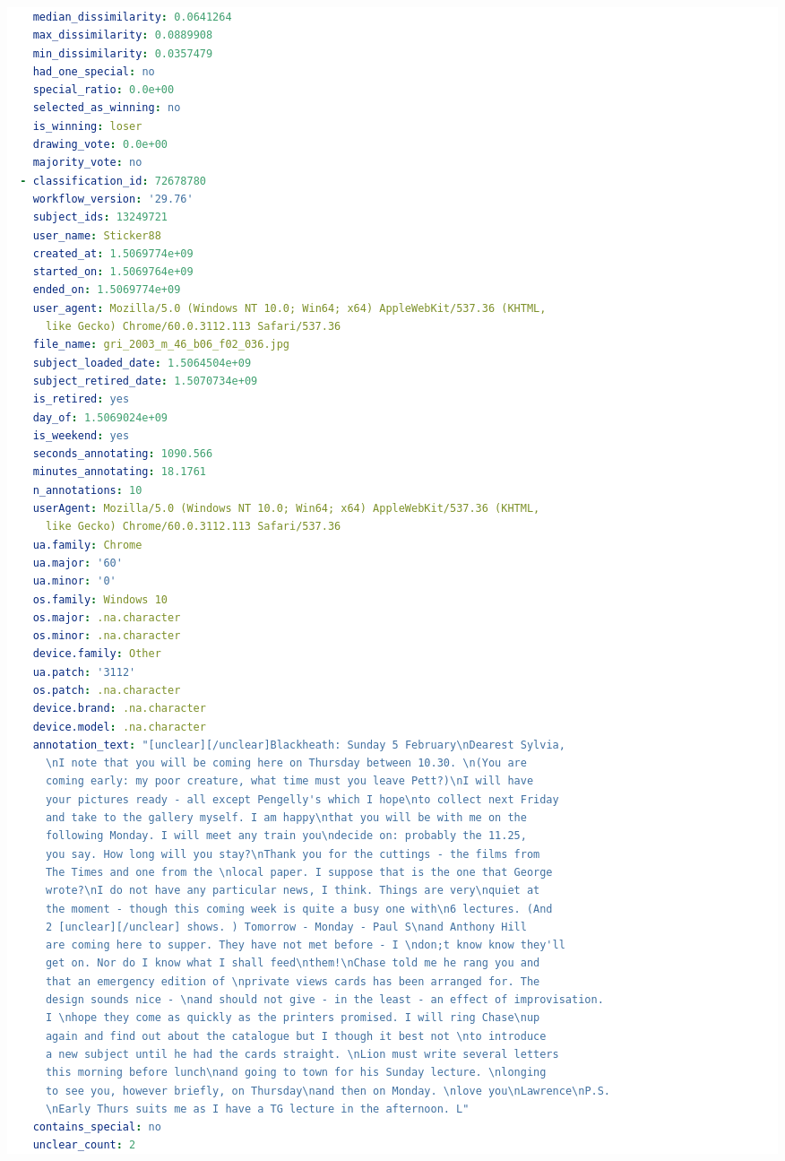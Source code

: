 ```yaml
    median_dissimilarity: 0.0641264
    max_dissimilarity: 0.0889908
    min_dissimilarity: 0.0357479
    had_one_special: no
    special_ratio: 0.0e+00
    selected_as_winning: no
    is_winning: loser
    drawing_vote: 0.0e+00
    majority_vote: no
  - classification_id: 72678780
    workflow_version: '29.76'
    subject_ids: 13249721
    user_name: Sticker88
    created_at: 1.5069774e+09
    started_on: 1.5069764e+09
    ended_on: 1.5069774e+09
    user_agent: Mozilla/5.0 (Windows NT 10.0; Win64; x64) AppleWebKit/537.36 (KHTML,
      like Gecko) Chrome/60.0.3112.113 Safari/537.36
    file_name: gri_2003_m_46_b06_f02_036.jpg
    subject_loaded_date: 1.5064504e+09
    subject_retired_date: 1.5070734e+09
    is_retired: yes
    day_of: 1.5069024e+09
    is_weekend: yes
    seconds_annotating: 1090.566
    minutes_annotating: 18.1761
    n_annotations: 10
    userAgent: Mozilla/5.0 (Windows NT 10.0; Win64; x64) AppleWebKit/537.36 (KHTML,
      like Gecko) Chrome/60.0.3112.113 Safari/537.36
    ua.family: Chrome
    ua.major: '60'
    ua.minor: '0'
    os.family: Windows 10
    os.major: .na.character
    os.minor: .na.character
    device.family: Other
    ua.patch: '3112'
    os.patch: .na.character
    device.brand: .na.character
    device.model: .na.character
    annotation_text: "[unclear][/unclear]Blackheath: Sunday 5 February\nDearest Sylvia,
      \nI note that you will be coming here on Thursday between 10.30. \n(You are
      coming early: my poor creature, what time must you leave Pett?)\nI will have
      your pictures ready - all except Pengelly's which I hope\nto collect next Friday
      and take to the gallery myself. I am happy\nthat you will be with me on the
      following Monday. I will meet any train you\ndecide on: probably the 11.25,
      you say. How long will you stay?\nThank you for the cuttings - the films from
      The Times and one from the \nlocal paper. I suppose that is the one that George
      wrote?\nI do not have any particular news, I think. Things are very\nquiet at
      the moment - though this coming week is quite a busy one with\n6 lectures. (And
      2 [unclear][/unclear] shows. ) Tomorrow - Monday - Paul S\nand Anthony Hill
      are coming here to supper. They have not met before - I \ndon;t know know they'll
      get on. Nor do I know what I shall feed\nthem!\nChase told me he rang you and
      that an emergency edition of \nprivate views cards has been arranged for. The
      design sounds nice - \nand should not give - in the least - an effect of improvisation.
      I \nhope they come as quickly as the printers promised. I will ring Chase\nup
      again and find out about the catalogue but I though it best not \nto introduce
      a new subject until he had the cards straight. \nLion must write several letters
      this morning before lunch\nand going to town for his Sunday lecture. \nlonging
      to see you, however briefly, on Thursday\nand then on Monday. \nlove you\nLawrence\nP.S.
      \nEarly Thurs suits me as I have a TG lecture in the afternoon. L"
    contains_special: no
    unclear_count: 2
```